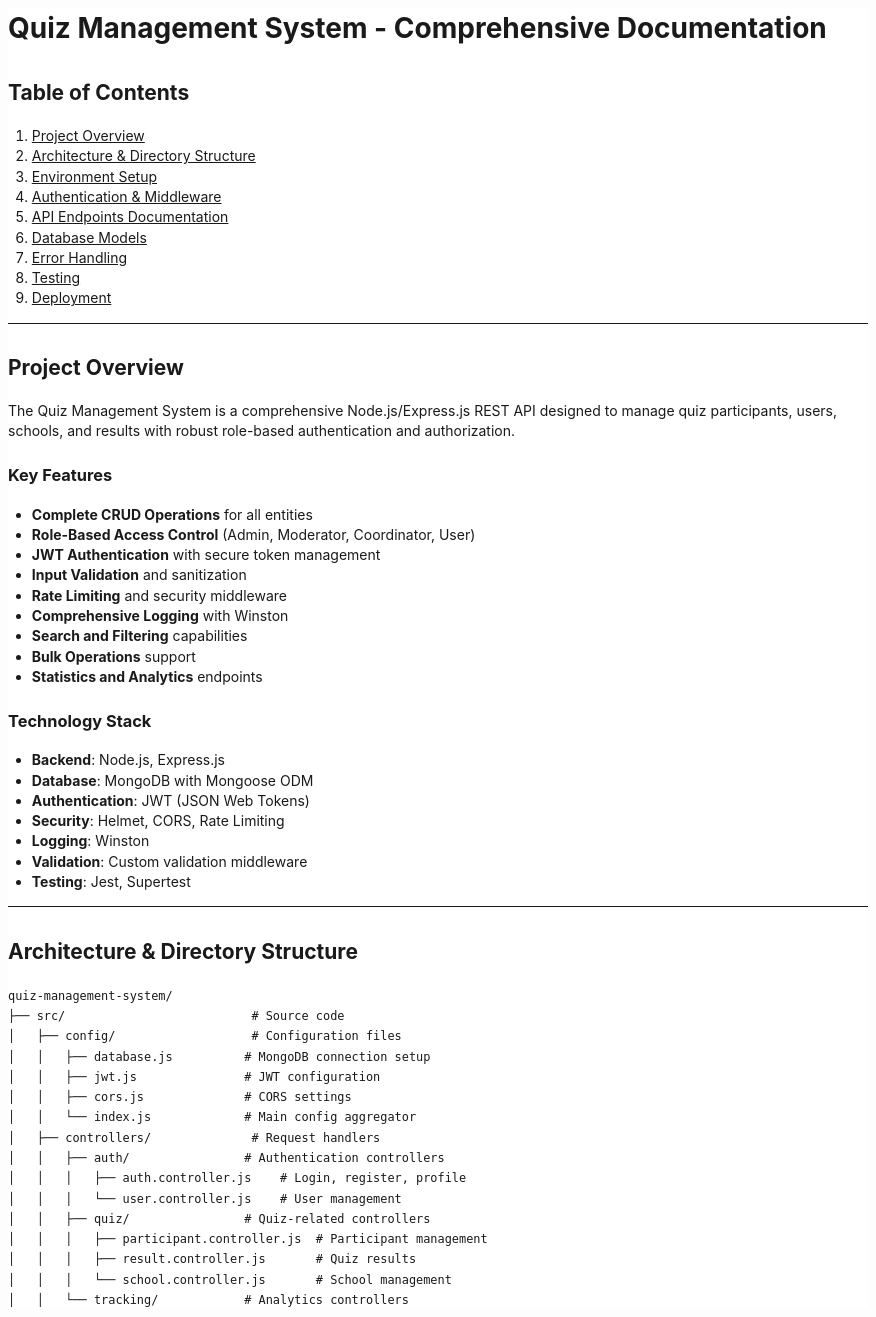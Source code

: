 # Quiz Management System - Comprehensive Documentation

## Table of Contents
1. [Project Overview](#project-overview)
2. [Architecture & Directory Structure](#architecture--directory-structure)
3. [Environment Setup](#environment-setup)
4. [Authentication & Middleware](#authentication--middleware)
5. [API Endpoints Documentation](#api-endpoints-documentation)
6. [Database Models](#database-models)
7. [Error Handling](#error-handling)
8. [Testing](#testing)
9. [Deployment](#deployment)

---

## Project Overview

The Quiz Management System is a comprehensive Node.js/Express.js REST API designed to manage quiz participants, users, schools, and results with robust role-based authentication and authorization.

### Key Features
- **Complete CRUD Operations** for all entities
- **Role-Based Access Control** (Admin, Moderator, Coordinator, User)
- **JWT Authentication** with secure token management
- **Input Validation** and sanitization
- **Rate Limiting** and security middleware
- **Comprehensive Logging** with Winston
- **Search and Filtering** capabilities
- **Bulk Operations** support
- **Statistics and Analytics** endpoints

### Technology Stack
- **Backend**: Node.js, Express.js
- **Database**: MongoDB with Mongoose ODM
- **Authentication**: JWT (JSON Web Tokens)
- **Security**: Helmet, CORS, Rate Limiting
- **Logging**: Winston
- **Validation**: Custom validation middleware
- **Testing**: Jest, Supertest

---

## Architecture & Directory Structure

```
quiz-management-system/
├── src/                          # Source code
│   ├── config/                   # Configuration files
│   │   ├── database.js          # MongoDB connection setup
│   │   ├── jwt.js               # JWT configuration
│   │   ├── cors.js              # CORS settings
│   │   └── index.js             # Main config aggregator
│   ├── controllers/              # Request handlers
│   │   ├── auth/                # Authentication controllers
│   │   │   ├── auth.controller.js    # Login, register, profile
│   │   │   └── user.controller.js    # User management
│   │   ├── quiz/                # Quiz-related controllers
│   │   │   ├── participant.controller.js  # Participant management
│   │   │   ├── result.controller.js       # Quiz results
│   │   │   └── school.controller.js       # School management
│   │   └── tracking/            # Analytics controllers
```